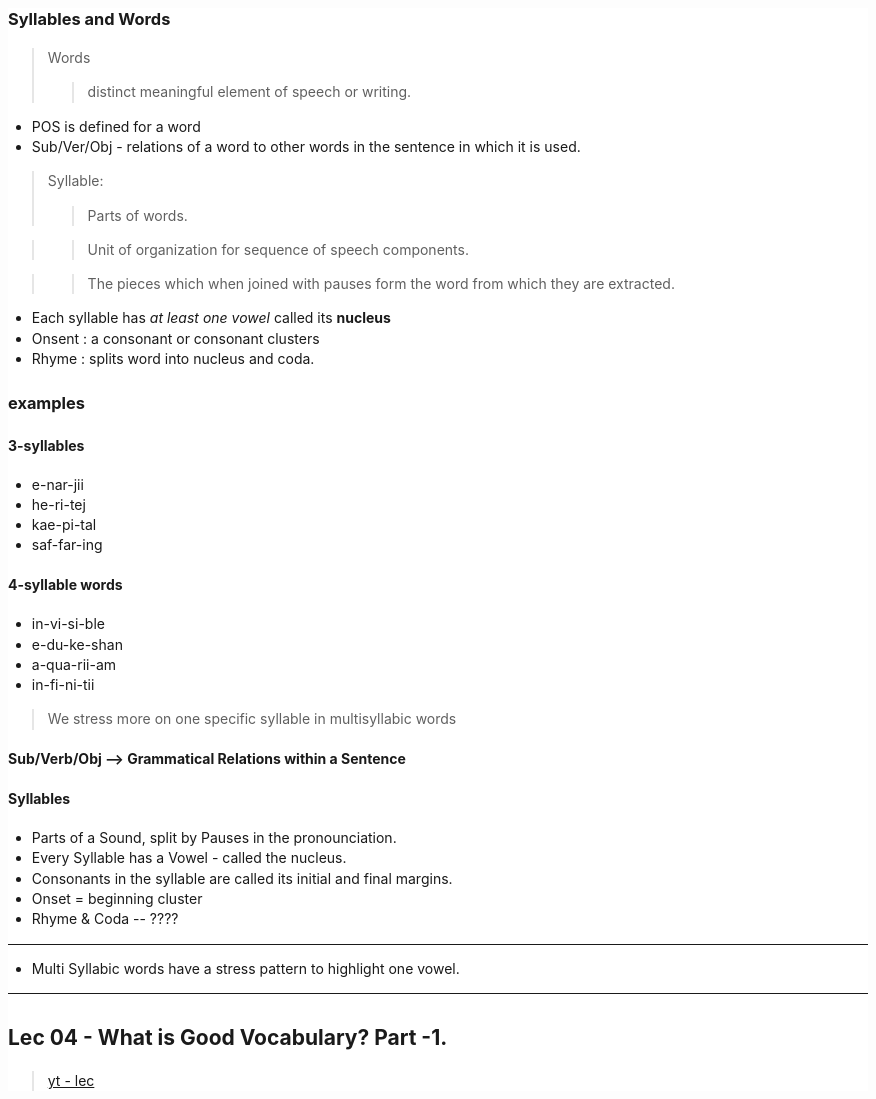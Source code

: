 ### Syllables and Words

>Words
>>distinct meaningful element of speech or writing.

+ POS is defined for a word
+ Sub/Ver/Obj - relations of a word to other words in the sentence in which it is used.

>Syllable:
>> Parts of words.

>> Unit of organization for sequence of speech components.

>> The pieces which when joined with pauses form the word from which they are extracted.


+ Each syllable has *at least one vowel* called its **nucleus**
+ Onsent : a consonant or consonant clusters
+ Rhyme : splits word into nucleus and coda.


### examples
#### 3-syllables
+ e-nar-jii
+ he-ri-tej
+ kae-pi-tal
+ saf-far-ing

#### 4-syllable words
+ in-vi-si-ble
+ e-du-ke-shan
+ a-qua-rii-am
+ in-fi-ni-tii

> We stress more on one specific syllable in multisyllabic words

#### Sub/Verb/Obj --> Grammatical Relations within a Sentence

#### Syllables

+ Parts of a Sound, split by Pauses in the pronounciation.
+ Every Syllable has a Vowel - called the nucleus.
+ Consonants in the syllable are called its initial and final margins.
+ Onset = beginning cluster
+ Rhyme & Coda -- ????
---
+ Multi Syllabic words have a stress pattern to highlight one vowel.

------
## Lec 04 - What is Good Vocabulary? Part -1.

> [yt - lec](https://youtu.be/A2eI-Ttmd7I)
